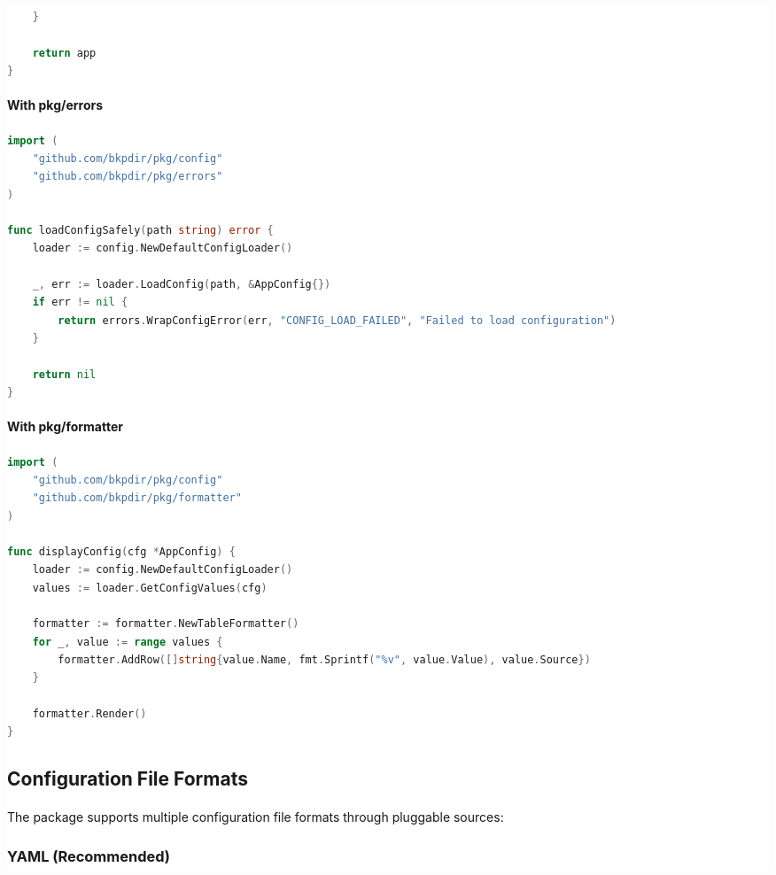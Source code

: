 ```go
    }
    
    return app
}
```

#### With pkg/errors

```go
import (
    "github.com/bkpdir/pkg/config"
    "github.com/bkpdir/pkg/errors"
)

func loadConfigSafely(path string) error {
    loader := config.NewDefaultConfigLoader()
    
    _, err := loader.LoadConfig(path, &AppConfig{})
    if err != nil {
        return errors.WrapConfigError(err, "CONFIG_LOAD_FAILED", "Failed to load configuration")
    }
    
    return nil
}
```

#### With pkg/formatter

```go
import (
    "github.com/bkpdir/pkg/config"
    "github.com/bkpdir/pkg/formatter"
)

func displayConfig(cfg *AppConfig) {
    loader := config.NewDefaultConfigLoader()
    values := loader.GetConfigValues(cfg)
    
    formatter := formatter.NewTableFormatter()
    for _, value := range values {
        formatter.AddRow([]string{value.Name, fmt.Sprintf("%v", value.Value), value.Source})
    }
    
    formatter.Render()
}
```

## Configuration File Formats

The package supports multiple configuration file formats through pluggable sources:

### YAML (Recommended)
